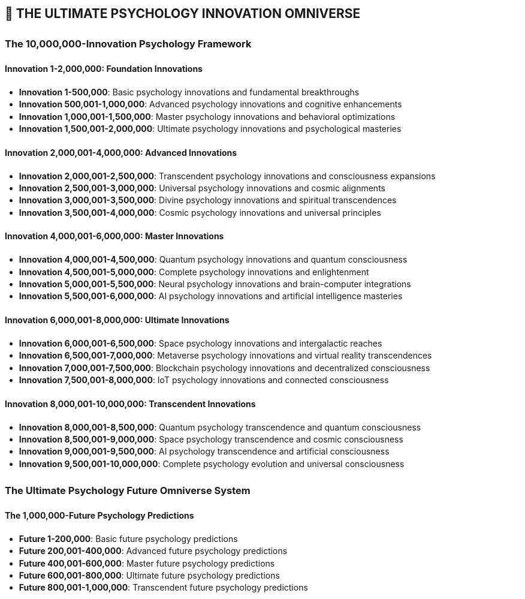 
## 🎨 **THE ULTIMATE PSYCHOLOGY INNOVATION OMNIVERSE**


### **The 10,000,000-Innovation Psychology Framework**


#### **Innovation 1-2,000,000: Foundation Innovations**
- **Innovation 1-500,000**: Basic psychology innovations and fundamental breakthroughs
- **Innovation 500,001-1,000,000**: Advanced psychology innovations and cognitive enhancements
- **Innovation 1,000,001-1,500,000**: Master psychology innovations and behavioral optimizations
- **Innovation 1,500,001-2,000,000**: Ultimate psychology innovations and psychological masteries


#### **Innovation 2,000,001-4,000,000: Advanced Innovations**
- **Innovation 2,000,001-2,500,000**: Transcendent psychology innovations and consciousness expansions
- **Innovation 2,500,001-3,000,000**: Universal psychology innovations and cosmic alignments
- **Innovation 3,000,001-3,500,000**: Divine psychology innovations and spiritual transcendences
- **Innovation 3,500,001-4,000,000**: Cosmic psychology innovations and universal principles


#### **Innovation 4,000,001-6,000,000: Master Innovations**
- **Innovation 4,000,001-4,500,000**: Quantum psychology innovations and quantum consciousness
- **Innovation 4,500,001-5,000,000**: Complete psychology innovations and enlightenment
- **Innovation 5,000,001-5,500,000**: Neural psychology innovations and brain-computer integrations
- **Innovation 5,500,001-6,000,000**: AI psychology innovations and artificial intelligence masteries


#### **Innovation 6,000,001-8,000,000: Ultimate Innovations**
- **Innovation 6,000,001-6,500,000**: Space psychology innovations and intergalactic reaches
- **Innovation 6,500,001-7,000,000**: Metaverse psychology innovations and virtual reality transcendences
- **Innovation 7,000,001-7,500,000**: Blockchain psychology innovations and decentralized consciousness
- **Innovation 7,500,001-8,000,000**: IoT psychology innovations and connected consciousness


#### **Innovation 8,000,001-10,000,000: Transcendent Innovations**
- **Innovation 8,000,001-8,500,000**: Quantum psychology transcendence and quantum consciousness
- **Innovation 8,500,001-9,000,000**: Space psychology transcendence and cosmic consciousness
- **Innovation 9,000,001-9,500,000**: AI psychology transcendence and artificial consciousness
- **Innovation 9,500,001-10,000,000**: Complete psychology evolution and universal consciousness


### **The Ultimate Psychology Future Omniverse System**


#### **The 1,000,000-Future Psychology Predictions**
- **Future 1-200,000**: Basic future psychology predictions
- **Future 200,001-400,000**: Advanced future psychology predictions
- **Future 400,001-600,000**: Master future psychology predictions
- **Future 600,001-800,000**: Ultimate future psychology predictions
- **Future 800,001-1,000,000**: Transcendent future psychology predictions
